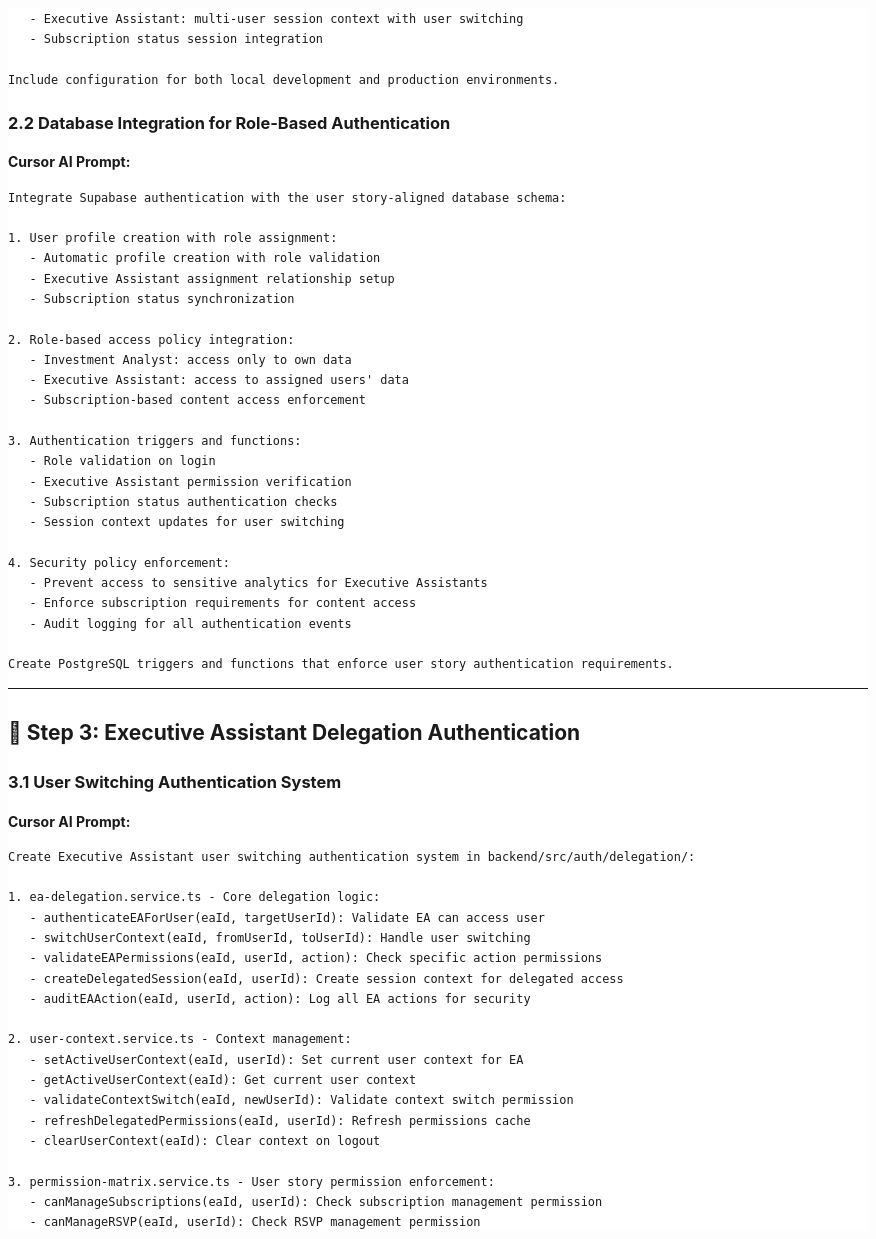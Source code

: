 ```
   - Executive Assistant: multi-user session context with user switching
   - Subscription status session integration

Include configuration for both local development and production environments.
```

### **2.2 Database Integration for Role-Based Authentication**

**Cursor AI Prompt:**
```
Integrate Supabase authentication with the user story-aligned database schema:

1. User profile creation with role assignment:
   - Automatic profile creation with role validation
   - Executive Assistant assignment relationship setup
   - Subscription status synchronization

2. Role-based access policy integration:
   - Investment Analyst: access only to own data
   - Executive Assistant: access to assigned users' data
   - Subscription-based content access enforcement

3. Authentication triggers and functions:
   - Role validation on login
   - Executive Assistant permission verification
   - Subscription status authentication checks
   - Session context updates for user switching

4. Security policy enforcement:
   - Prevent access to sensitive analytics for Executive Assistants
   - Enforce subscription requirements for content access
   - Audit logging for all authentication events

Create PostgreSQL triggers and functions that enforce user story authentication requirements.
```

---

## 👥 Step 3: Executive Assistant Delegation Authentication

### **3.1 User Switching Authentication System**

**Cursor AI Prompt:**
```
Create Executive Assistant user switching authentication system in backend/src/auth/delegation/:

1. ea-delegation.service.ts - Core delegation logic:
   - authenticateEAForUser(eaId, targetUserId): Validate EA can access user
   - switchUserContext(eaId, fromUserId, toUserId): Handle user switching
   - validateEAPermissions(eaId, userId, action): Check specific action permissions
   - createDelegatedSession(eaId, userId): Create session context for delegated access
   - auditEAAction(eaId, userId, action): Log all EA actions for security

2. user-context.service.ts - Context management:
   - setActiveUserContext(eaId, userId): Set current user context for EA
   - getActiveUserContext(eaId): Get current user context
   - validateContextSwitch(eaId, newUserId): Validate context switch permission
   - refreshDelegatedPermissions(eaId, userId): Refresh permissions cache
   - clearUserContext(eaId): Clear context on logout

3. permission-matrix.service.ts - User story permission enforcement:
   - canManageSubscriptions(eaId, userId): Check subscription management permission
   - canManageRSVP(eaId, userId): Check RSVP management permission
```